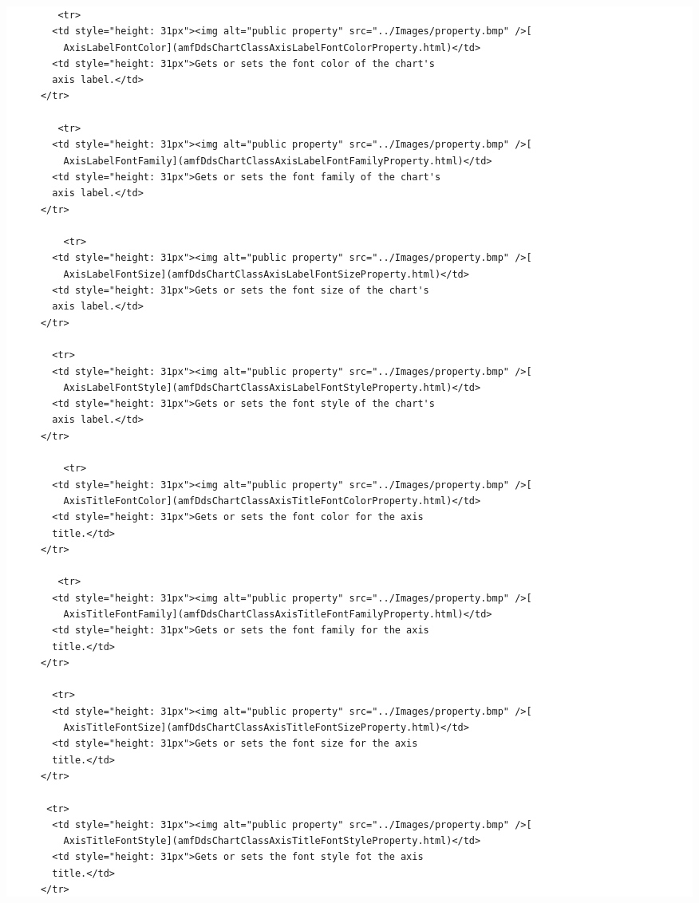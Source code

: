              <tr>
            <td style="height: 31px"><img alt="public property" src="../Images/property.bmp" />[
              AxisLabelFontColor](amfDdsChartClassAxisLabelFontColorProperty.html)</td>
            <td style="height: 31px">Gets or sets the font color of the chart's 
			axis label.</td>
          </tr>

             <tr>
            <td style="height: 31px"><img alt="public property" src="../Images/property.bmp" />[
              AxisLabelFontFamily](amfDdsChartClassAxisLabelFontFamilyProperty.html)</td>
            <td style="height: 31px">Gets or sets the font family of the chart's 
			axis label.</td>
          </tr>

              <tr>
            <td style="height: 31px"><img alt="public property" src="../Images/property.bmp" />[
              AxisLabelFontSize](amfDdsChartClassAxisLabelFontSizeProperty.html)</td>
            <td style="height: 31px">Gets or sets the font size of the chart's 
			axis label.</td>
          </tr>

            <tr>
            <td style="height: 31px"><img alt="public property" src="../Images/property.bmp" />[
              AxisLabelFontStyle](amfDdsChartClassAxisLabelFontStyleProperty.html)</td>
            <td style="height: 31px">Gets or sets the font style of the chart's 
			axis label.</td>
          </tr>

              <tr>
            <td style="height: 31px"><img alt="public property" src="../Images/property.bmp" />[
              AxisTitleFontColor](amfDdsChartClassAxisTitleFontColorProperty.html)</td>
            <td style="height: 31px">Gets or sets the font color for the axis 
			title.</td>
          </tr>

             <tr>
            <td style="height: 31px"><img alt="public property" src="../Images/property.bmp" />[
              AxisTitleFontFamily](amfDdsChartClassAxisTitleFontFamilyProperty.html)</td>
            <td style="height: 31px">Gets or sets the font family for the axis 
			title.</td>
          </tr>

            <tr>
            <td style="height: 31px"><img alt="public property" src="../Images/property.bmp" />[
              AxisTitleFontSize](amfDdsChartClassAxisTitleFontSizeProperty.html)</td>
            <td style="height: 31px">Gets or sets the font size for the axis 
			title.</td>
          </tr>

           <tr>
            <td style="height: 31px"><img alt="public property" src="../Images/property.bmp" />[
              AxisTitleFontStyle](amfDdsChartClassAxisTitleFontStyleProperty.html)</td>
            <td style="height: 31px">Gets or sets the font style fot the axis 
			title.</td>
          </tr>
